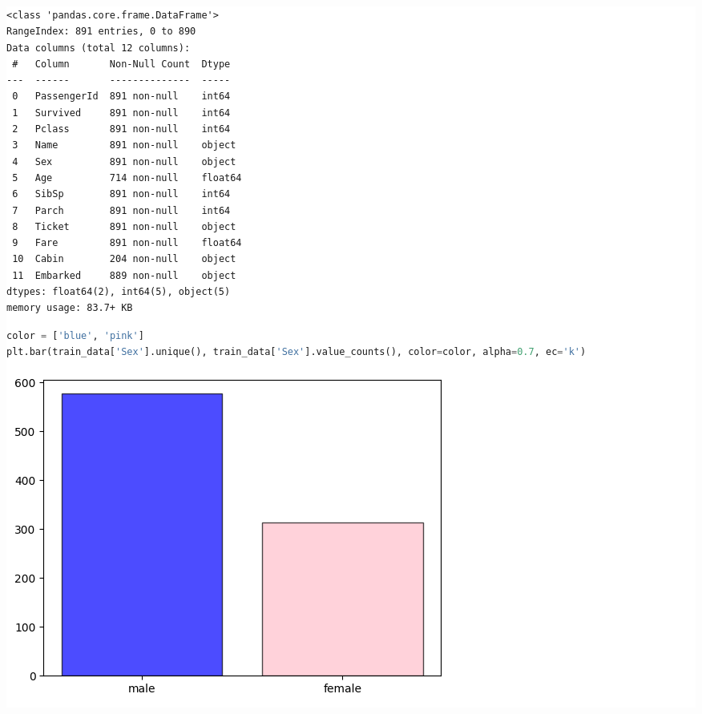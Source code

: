     <class 'pandas.core.frame.DataFrame'>
    RangeIndex: 891 entries, 0 to 890
    Data columns (total 12 columns):
     #   Column       Non-Null Count  Dtype  
    ---  ------       --------------  -----  
     0   PassengerId  891 non-null    int64  
     1   Survived     891 non-null    int64  
     2   Pclass       891 non-null    int64  
     3   Name         891 non-null    object 
     4   Sex          891 non-null    object 
     5   Age          714 non-null    float64
     6   SibSp        891 non-null    int64  
     7   Parch        891 non-null    int64  
     8   Ticket       891 non-null    object 
     9   Fare         891 non-null    float64
     10  Cabin        204 non-null    object 
     11  Embarked     889 non-null    object 
    dtypes: float64(2), int64(5), object(5)
    memory usage: 83.7+ KB
    


```python
color = ['blue', 'pink']
plt.bar(train_data['Sex'].unique(), train_data['Sex'].value_counts(), color=color, alpha=0.7, ec='k')
```


    
![png](output_10_1.png)
    